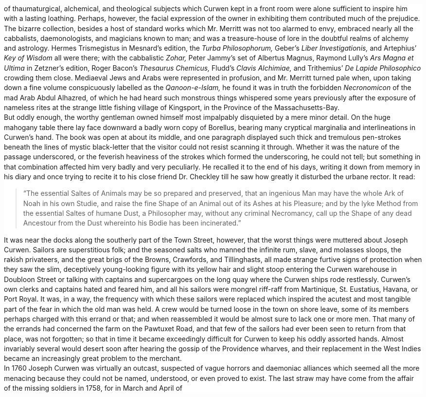 of thaumaturgical, alchemical, and theological subjects which Curwen kept in a
front room were alone sufficient to inspire him with a lasting loathing.
Perhaps, however, the facial expression of the owner in exhibiting them
contributed much of the prejudice. The bizarre collection, besides a host of
standard works which Mr. Merritt was not too alarmed to envy, embraced nearly
all the cabbalists, daemonologists, and magicians known to man; and was a
treasure-house of lore in the doubtful realms of alchemy and astrology. Hermes
Trismegistus in Mesnard’s edition, the _Turba Philosophorum,_ Geber’s _Liber
Investigationis,_ and Artephius’ _Key of Wisdom_ all were there; with the
cabbalistic _Zohar,_ Peter Jammy’s set of Albertus Magnus, Raymond Lully’s
_Ars Magna et Ultima_ in Zetzner’s edition, Roger Bacon’s _Thesaurus
Chemicus,_ Fludd’s _Clavis Alchimiae,_ and Trithemius’ _De Lapide
Philosophico_ crowding them close. Mediaeval Jews and Arabs were represented
in profusion, and Mr. Merritt turned pale when, upon taking down a fine volume
conspicuously labelled as the _Qanoon-e-Islam,_ he found it was in truth the
forbidden _Necronomicon_ of the mad Arab Abdul Alhazred, of which he had heard
such monstrous things whispered some years previously after the exposure of
nameless rites at the strange little fishing village of Kingsport, in the
Province of the Massachusetts-Bay.  
But oddly enough, the worthy gentleman owned himself most impalpably
disquieted by a mere minor detail. On the huge mahogany table there lay face
downward a badly worn copy of Borellus, bearing many cryptical marginalia and
interlineations in Curwen’s hand. The book was open at about its middle, and
one paragraph displayed such thick and tremulous pen-strokes beneath the lines
of mystic black-letter that the visitor could not resist scanning it through.
Whether it was the nature of the passage underscored, or the feverish
heaviness of the strokes which formed the underscoring, he could not tell; but
something in that combination affected him very badly and very peculiarly. He
recalled it to the end of his days, writing it down from memory in his diary
and once trying to recite it to his close friend Dr. Checkley till he saw how
greatly it disturbed the urbane rector. It read:  

> “The essential Saltes of Animals may be so prepared and preserved, that an
> ingenious Man may have the whole Ark of Noah in his own Studie, and raise
> the fine Shape of an Animal out of its Ashes at his Pleasure; and by the
> lyke Method from the essential Saltes of humane Dust, a Philosopher may,
> without any criminal Necromancy, call up the Shape of any dead Ancestour
> from the Dust whereinto his Bodie has been incinerated.”

It was near the docks along the southerly part of the Town Street, however,
that the worst things were muttered about Joseph Curwen. Sailors are
superstitious folk; and the seasoned salts who manned the infinite rum, slave,
and molasses sloops, the rakish privateers, and the great brigs of the Browns,
Crawfords, and Tillinghasts, all made strange furtive signs of protection when
they saw the slim, deceptively young-looking figure with its yellow hair and
slight stoop entering the Curwen warehouse in Doubloon Street or talking with
captains and supercargoes on the long quay where the Curwen ships rode
restlessly. Curwen’s own clerks and captains hated and feared him, and all his
sailors were mongrel riff-raff from Martinique, St. Eustatius, Havana, or Port
Royal. It was, in a way, the frequency with which these sailors were replaced
which inspired the acutest and most tangible part of the fear in which the old
man was held. A crew would be turned loose in the town on shore leave, some of
its members perhaps charged with this errand or that; and when reassembled it
would be almost sure to lack one or more men. That many of the errands had
concerned the farm on the Pawtuxet Road, and that few of the sailors had ever
been seen to return from that place, was not forgotten; so that in time it
became exceedingly difficult for Curwen to keep his oddly assorted hands.
Almost invariably several would desert soon after hearing the gossip of the
Providence wharves, and their replacement in the West Indies became an
increasingly great problem to the merchant.  
In 1760 Joseph Curwen was virtually an outcast, suspected of vague horrors and
daemoniac alliances which seemed all the more menacing because they could not
be named, understood, or even proved to exist. The last straw may have come
from the affair of the missing soldiers in 1758, for in March and April of